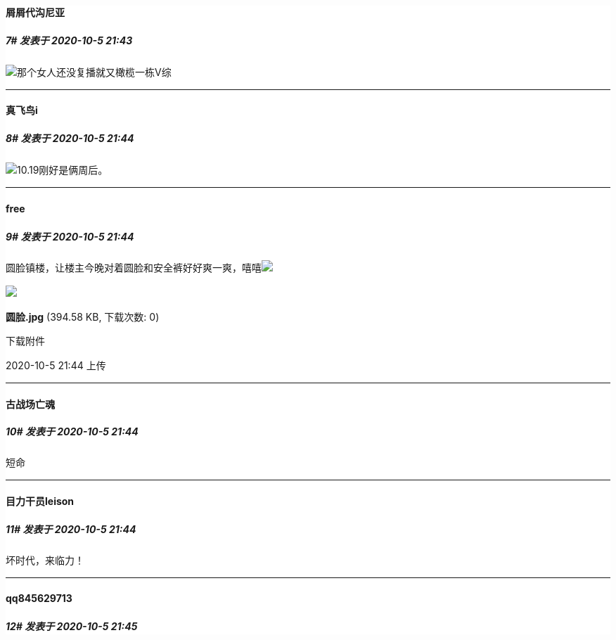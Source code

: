 ####  屑屑代沟尼亚  
##### 7#       发表于 2020-10-5 21:43


<img src="https://static.saraba1st.com/image/smiley/face2017/037.png" referrerpolicy="no-referrer">那个女人还没复播就又橄榄一栋V综


*****

####  真飞鸟i  
##### 8#       发表于 2020-10-5 21:44


<img src="https://static.saraba1st.com/image/smiley/face2017/067.png" referrerpolicy="no-referrer">10.19刚好是俩周后。


*****

####  free  
##### 9#       发表于 2020-10-5 21:44


圆脸镇楼，让楼主今晚对着圆脸和安全裤好好爽一爽，嘻嘻<img src="https://static.saraba1st.com/image/smiley/face2017/048.png" referrerpolicy="no-referrer">


<img src="https://img.saraba1st.com/forum/202010/05/214426y7e98ih7xzejvyg6.jpg" referrerpolicy="no-referrer">


<strong>圆脸.jpg</strong> (394.58 KB, 下载次数: 0)

下载附件

2020-10-5 21:44 上传


*****

####  古战场亡魂  
##### 10#       发表于 2020-10-5 21:44


短命


*****

####  目力干员leison  
##### 11#       发表于 2020-10-5 21:44


坏时代，来临力！


*****

####  qq845629713  
##### 12#       发表于 2020-10-5 21:45
